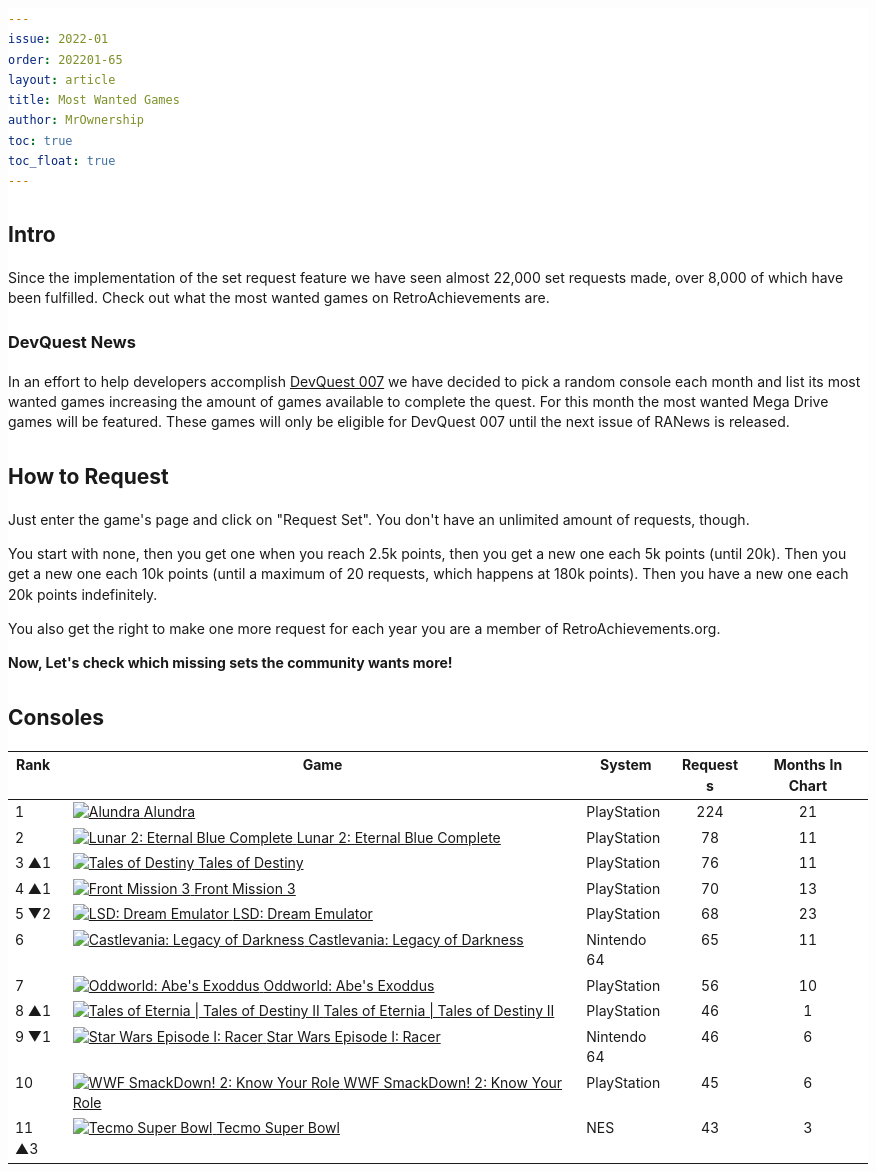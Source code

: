 ```yaml
---
issue: 2022-01
order: 202201-65
layout: article
title: Most Wanted Games
author: MrOwnership
toc: true
toc_float: true
---
```


## Intro

Since the implementation of the set request feature we have seen almost 22,000 set requests made, over 8,000 of which have been fulfilled. Check out what the most wanted games on RetroAchievements are.

### DevQuest News

In an effort to help developers accomplish [DevQuest 007](https://retroachievements.org/viewtopic.php?t=13060) we have decided to pick a random console each month and list its most wanted games increasing the amount of games available to complete the quest. For this month the most wanted Mega Drive games will be featured. These games will only be eligible for DevQuest 007 until the next issue of RANews is released.

## How to Request

Just enter the game's page and click on "Request Set". You don't have an unlimited amount of requests, though.

You start with none, then you get one when you reach 2.5k points, then you get a new one each 5k points (until 20k). Then you get a new one each 10k points (until a maximum of 20 requests, which happens at 180k points). Then you have a new one each 20k points indefinitely.

You also get the right to make one more request for each year you are a member of RetroAchievements.org.

**Now, Let's check which missing sets the community wants more!**

## Consoles

| Rank&nbsp;&nbsp; | Game                                                                                                                                                                                                                                                                                             | System      | Requests | Months In Chart |
| ---------------- | ------------------------------------------------------------------------------------------------------------------------------------------------------------------------------------------------------------------------------------------------------------------------------------------------ | ----------- | :------: | :-------------: |
| 1                | <a class="gameicon-link" href="https://retroachievements.org/game/11336" target="_blank" rel="noopener"> <img class="gameicon" src="https://retroachievements.org/Images/049400.png" alt="Alundra"> <span>Alundra</span></a>                                                                     | PlayStation |   224    |       21        |
| 2                | <a class="gameicon-link" href="https://retroachievements.org/game/11251" target="_blank" rel="noopener"> <img class="gameicon" src="https://retroachievements.org/Images/019073.png" alt="Lunar 2: Eternal Blue Complete"> <span>Lunar 2: Eternal Blue Complete</span></a>                       | PlayStation |    78    |       11        |
| 3 ▲1             | <a class="gameicon-link" href="https://retroachievements.org/game/11324" target="_blank" rel="noopener"> <img class="gameicon" src="https://retroachievements.org/Images/046177.png" alt="Tales of Destiny"> <span>Tales of Destiny</span></a>                                                   | PlayStation |    76    |       11        |
| 4 ▲1             | <a class="gameicon-link" href="https://retroachievements.org/game/11263" target="_blank" rel="noopener"> <img class="gameicon" src="https://retroachievements.org/Images/026757.png" alt="Front Mission 3"> <span>Front Mission 3</span></a>                                                     | PlayStation |    70    |       13        |
| 5 ▼2             | <a class="gameicon-link" href="https://retroachievements.org/game/13437" target="_blank" rel="noopener"> <img class="gameicon" src="https://retroachievements.org/Images/020536.png" alt="LSD: Dream Emulator"> <span>LSD: Dream Emulator</span></a>                                             | PlayStation |    68    |       23        |
| 6                | <a class="gameicon-link" href="https://retroachievements.org/game/10159" target="_blank" rel="noopener"> <img class="gameicon" src="https://retroachievements.org/Images/042809.png" alt="Castlevania: Legacy of Darkness"> <span>Castlevania: Legacy of Darkness</span></a>                     | Nintendo 64 |    65    |       11        |
| 7                | <a class="gameicon-link" href="https://retroachievements.org/game/11285" target="_blank" rel="noopener"> <img class="gameicon" src="https://retroachievements.org/Images/026753.png" alt="Oddworld: Abe's Exoddus"> <span>Oddworld: Abe's Exoddus</span></a>                                     | PlayStation |    56    |       10        |
| 8 ▲1             | <a class="gameicon-link" href="https://retroachievements.org/game/11274" target="_blank" rel="noopener"> <img class="gameicon" src="https://retroachievements.org/Images/049638.png" alt="Tales of Eternia \| Tales of Destiny II"> <span>Tales of Eternia \| Tales of Destiny II</span></a>     | PlayStation |    46    |        1        |
| 9 ▼1             | <a class="gameicon-link" href="https://retroachievements.org/game/10161" target="_blank" rel="noopener"> <img class="gameicon" src="https://retroachievements.org/Images/025641.png" alt="Star Wars Episode I: Racer"> <span>Star Wars Episode I: Racer</span></a>                               | Nintendo 64 |    46    |        6        |
| 10               | <a class="gameicon-link" href="https://retroachievements.org/game/11326" target="_blank" rel="noopener"> <img class="gameicon" src="https://retroachievements.org/Images/049639.png" alt="WWF SmackDown! 2: Know Your Role"> <span>WWF SmackDown! 2: Know Your Role</span></a>                   | PlayStation |    45    |        6        |
| 11 ▲3            | <a class="gameicon-link" href="https://retroachievements.org/game/2014" target="_blank" rel="noopener"> <img class="gameicon" src="https://retroachievements.org/Images/006921.png" alt="Tecmo Super Bowl"> <span>Tecmo Super Bowl</span></a>                                                    | NES         |    43    |        3        |